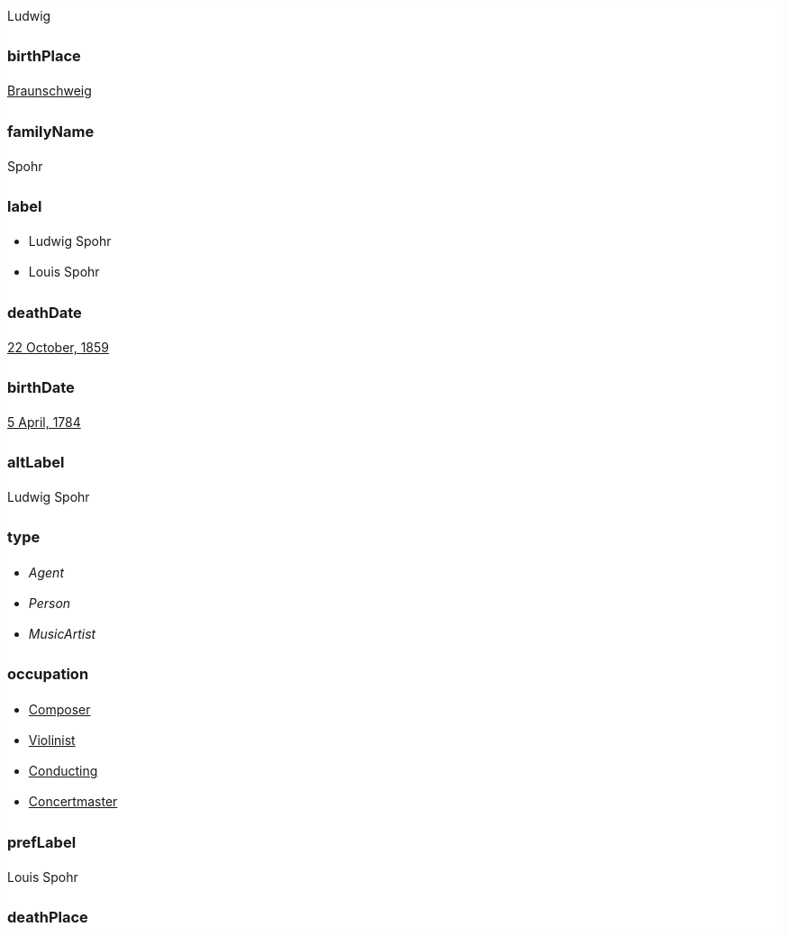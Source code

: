 
Ludwig

### birthPlace


[Braunschweig](#Braunschweig)

### familyName


Spohr

### label

 - Ludwig Spohr

 - Louis Spohr

### deathDate


[22 October, 1859](#22-October-1859)

### birthDate


[5 April, 1784](#5-April-1784)

### altLabel


Ludwig Spohr

### type

 - *Agent*

 - *Person*

 - *MusicArtist*

### occupation

 - [Composer](#Composer)

 - [Violinist](#Violinist)

 - [Conducting](#Conducting)

 - [Concertmaster](#Concertmaster)

### prefLabel


Louis Spohr

### deathPlace
